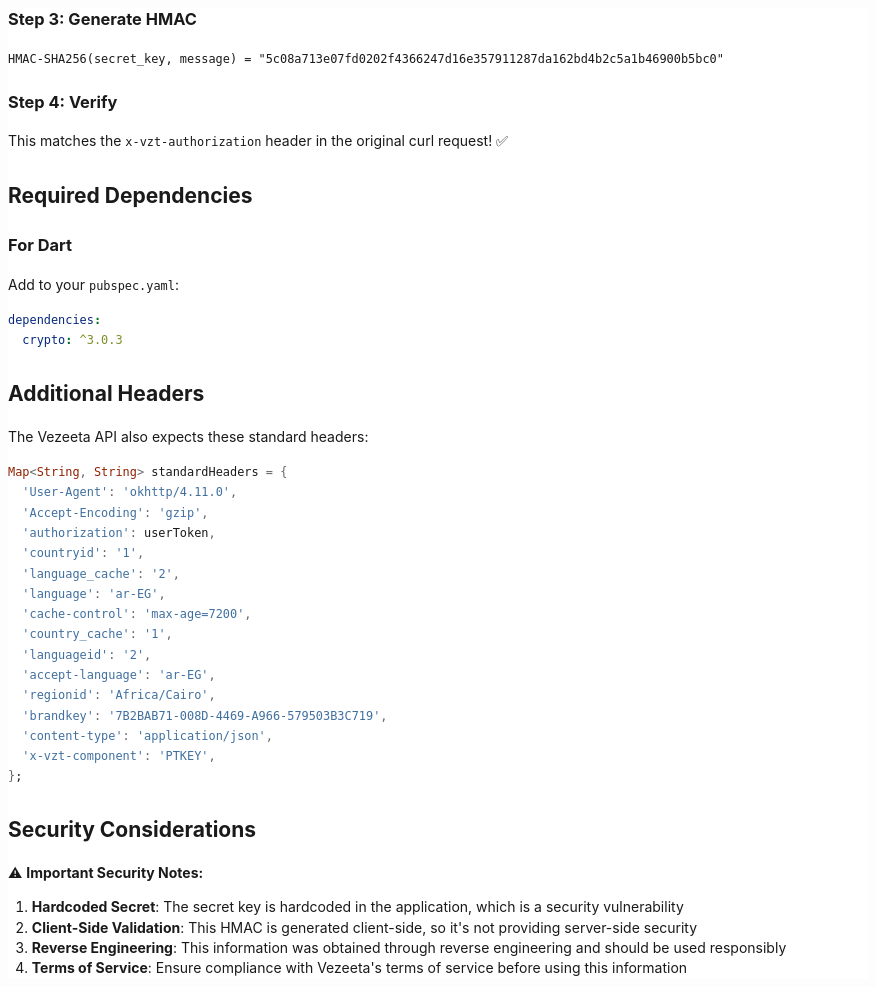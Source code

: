### Step 3: Generate HMAC
```
HMAC-SHA256(secret_key, message) = "5c08a713e07fd0202f4366247d16e357911287da162bd4b2c5a1b46900b5bc0"
```

### Step 4: Verify
This matches the `x-vzt-authorization` header in the original curl request! ✅

## Required Dependencies

### For Dart
Add to your `pubspec.yaml`:
```yaml
dependencies:
  crypto: ^3.0.3
```

## Additional Headers

The Vezeeta API also expects these standard headers:

```dart
Map<String, String> standardHeaders = {
  'User-Agent': 'okhttp/4.11.0',
  'Accept-Encoding': 'gzip',
  'authorization': userToken,
  'countryid': '1',
  'language_cache': '2',
  'language': 'ar-EG',
  'cache-control': 'max-age=7200',
  'country_cache': '1',
  'languageid': '2',
  'accept-language': 'ar-EG',
  'regionid': 'Africa/Cairo',
  'brandkey': '7B2BAB71-008D-4469-A966-579503B3C719',
  'content-type': 'application/json',
  'x-vzt-component': 'PTKEY',
};
```

## Security Considerations

⚠️ **Important Security Notes:**

1. **Hardcoded Secret**: The secret key is hardcoded in the application, which is a security vulnerability
2. **Client-Side Validation**: This HMAC is generated client-side, so it's not providing server-side security
3. **Reverse Engineering**: This information was obtained through reverse engineering and should be used responsibly
4. **Terms of Service**: Ensure compliance with Vezeeta's terms of service before using this information
